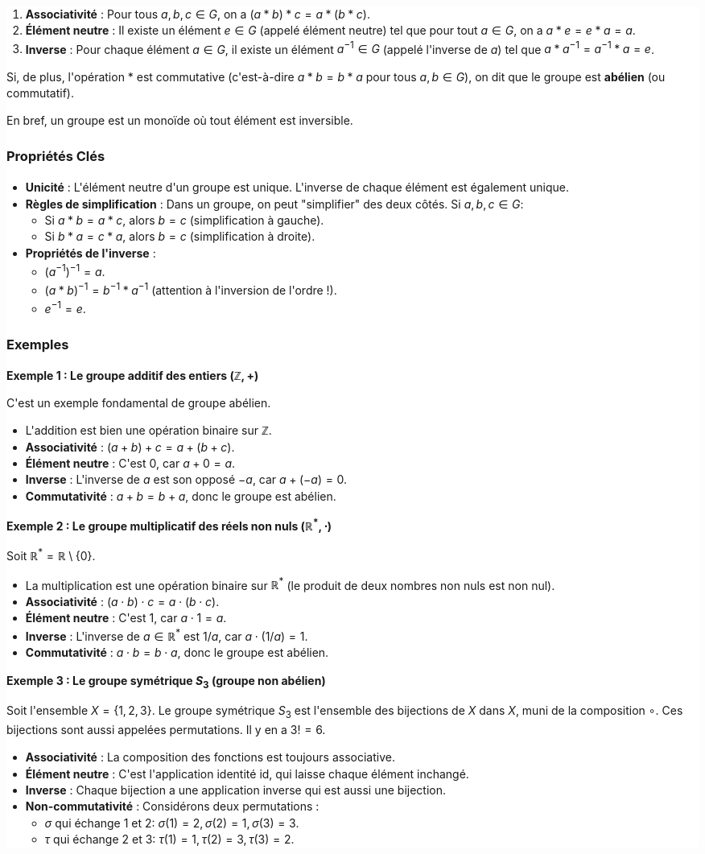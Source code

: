 1.  **Associativité** : Pour tous $a, b, c \in G$, on a $(a * b) * c = a * (b * c)$.
2.  **Élément neutre** : Il existe un élément $e \in G$ (appelé élément neutre) tel que pour tout $a \in G$, on a $a * e = e * a = a$.
3.  **Inverse** : Pour chaque élément $a \in G$, il existe un élément $a^{-1} \in G$ (appelé l'inverse de $a$) tel que $a * a^{-1} = a^{-1} * a = e$.

Si, de plus, l'opération $*$ est commutative (c'est-à-dire $a * b = b * a$ pour tous $a, b \in G$), on dit que le groupe est **abélien** (ou commutatif).

En bref, un groupe est un monoïde où tout élément est inversible.

### Propriétés Clés

- **Unicité** : L'élément neutre d'un groupe est unique. L'inverse de chaque élément est également unique.
- **Règles de simplification** : Dans un groupe, on peut "simplifier" des deux côtés. Si $a, b, c \in G$:
  - Si $a * b = a * c$, alors $b = c$ (simplification à gauche).
  - Si $b * a = c * a$, alors $b = c$ (simplification à droite).
- **Propriétés de l'inverse** :
  - $(a^{-1})^{-1} = a$.
  - $(a * b)^{-1} = b^{-1} * a^{-1}$ (attention à l'inversion de l'ordre !).
  - $e^{-1} = e$.

### Exemples

**Exemple 1 : Le groupe additif des entiers $(\mathbb{Z}, +)$**

C'est un exemple fondamental de groupe abélien.

- L'addition est bien une opération binaire sur $\mathbb{Z}$.
- **Associativité** : $(a+b)+c = a+(b+c)$.
- **Élément neutre** : C'est $0$, car $a+0 = a$.
- **Inverse** : L'inverse de $a$ est son opposé $-a$, car $a+(-a)=0$.
- **Commutativité** : $a+b=b+a$, donc le groupe est abélien.

**Exemple 2 : Le groupe multiplicatif des réels non nuls $(\mathbb{R}^*, \cdot)$**

Soit $\mathbb{R}^* = \mathbb{R} \setminus \{0\}$.

- La multiplication est une opération binaire sur $\mathbb{R}^*$ (le produit de deux nombres non nuls est non nul).
- **Associativité** : $(a \cdot b) \cdot c = a \cdot (b \cdot c)$.
- **Élément neutre** : C'est $1$, car $a \cdot 1 = a$.
- **Inverse** : L'inverse de $a \in \mathbb{R}^*$ est $1/a$, car $a \cdot (1/a) = 1$.
- **Commutativité** : $a \cdot b = b \cdot a$, donc le groupe est abélien.

**Exemple 3 : Le groupe symétrique $S_3$ (groupe non abélien)**

Soit l'ensemble $X=\{1, 2, 3\}$. Le groupe symétrique $S_3$ est l'ensemble des bijections de $X$ dans $X$, muni de la composition $\circ$. Ces bijections sont aussi appelées permutations. Il y en a $3! = 6$.

- **Associativité** : La composition des fonctions est toujours associative.
- **Élément neutre** : C'est l'application identité $\text{id}$, qui laisse chaque élément inchangé.
- **Inverse** : Chaque bijection a une application inverse qui est aussi une bijection.
- **Non-commutativité** : Considérons deux permutations :
  - $\sigma$ qui échange 1 et 2: $\sigma(1)=2, \sigma(2)=1, \sigma(3)=3$.
  - $\tau$ qui échange 2 et 3: $\tau(1)=1, \tau(2)=3, \tau(3)=2$.

